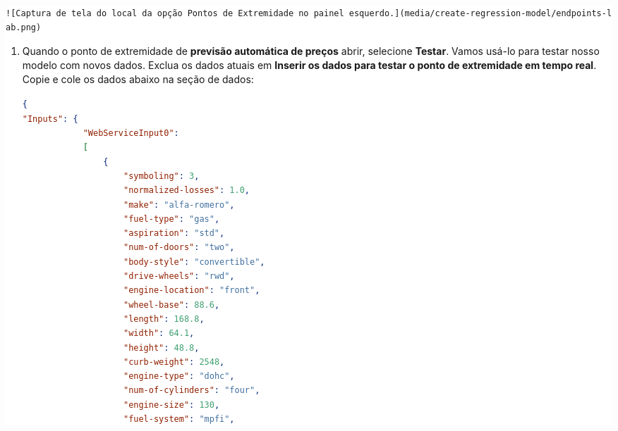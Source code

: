     ![Captura de tela do local da opção Pontos de Extremidade no painel esquerdo.](media/create-regression-model/endpoints-lab.png)

1. Quando o ponto de extremidade de **previsão automática de preços** abrir, selecione **Testar**. Vamos usá-lo para testar nosso modelo com novos dados. Exclua os dados atuais em **Inserir os dados para testar o ponto de extremidade em tempo real**. Copie e cole os dados abaixo na seção de dados:  

    ```json
    {
    "Inputs": {
                "WebServiceInput0":
                [
                    {
                        "symboling": 3,
                        "normalized-losses": 1.0,
                        "make": "alfa-romero",
                        "fuel-type": "gas",
                        "aspiration": "std",
                        "num-of-doors": "two",
                        "body-style": "convertible",
                        "drive-wheels": "rwd",
                        "engine-location": "front",
                        "wheel-base": 88.6,
                        "length": 168.8,
                        "width": 64.1,
                        "height": 48.8,
                        "curb-weight": 2548,
                        "engine-type": "dohc",
                        "num-of-cylinders": "four",
                        "engine-size": 130,
                        "fuel-system": "mpfi",